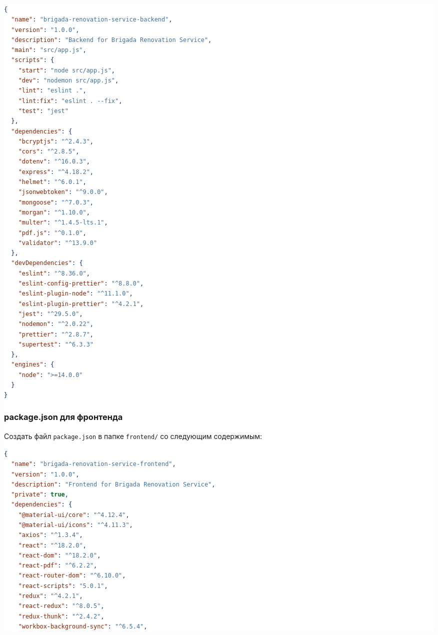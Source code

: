 ```json
{
  "name": "brigada-renovation-service-backend",
  "version": "1.0.0",
  "description": "Backend for Brigada Renovation Service",
  "main": "src/app.js",
  "scripts": {
    "start": "node src/app.js",
    "dev": "nodemon src/app.js",
    "lint": "eslint .",
    "lint:fix": "eslint . --fix",
    "test": "jest"
  },
  "dependencies": {
    "bcryptjs": "^2.4.3",
    "cors": "^2.8.5",
    "dotenv": "^16.0.3",
    "express": "^4.18.2",
    "helmet": "^6.0.1",
    "jsonwebtoken": "^9.0.0",
    "mongoose": "^7.0.3",
    "morgan": "^1.10.0",
    "multer": "^1.4.5-lts.1",
    "pdf.js": "^0.1.0",
    "validator": "^13.9.0"
  },
  "devDependencies": {
    "eslint": "^8.36.0",
    "eslint-config-prettier": "^8.8.0",
    "eslint-plugin-node": "^11.1.0",
    "eslint-plugin-prettier": "^4.2.1",
    "jest": "^29.5.0",
    "nodemon": "^2.0.22",
    "prettier": "^2.8.7",
    "supertest": "^6.3.3"
  },
  "engines": {
    "node": ">=14.0.0"
  }
}
```

### package.json для фронтенда
Создать файл `package.json` в папке `frontend/` со следующим содержимым:

```json
{
  "name": "brigada-renovation-service-frontend",
  "version": "1.0.0",
  "description": "Frontend for Brigada Renovation Service",
  "private": true,
  "dependencies": {
    "@material-ui/core": "^4.12.4",
    "@material-ui/icons": "^4.11.3",
    "axios": "^1.3.4",
    "react": "^18.2.0",
    "react-dom": "^18.2.0",
    "react-pdf": "^6.2.2",
    "react-router-dom": "^6.10.0",
    "react-scripts": "5.0.1",
    "redux": "^4.2.1",
    "react-redux": "^8.0.5",
    "redux-thunk": "^2.4.2",
    "workbox-background-sync": "^6.5.4",
```